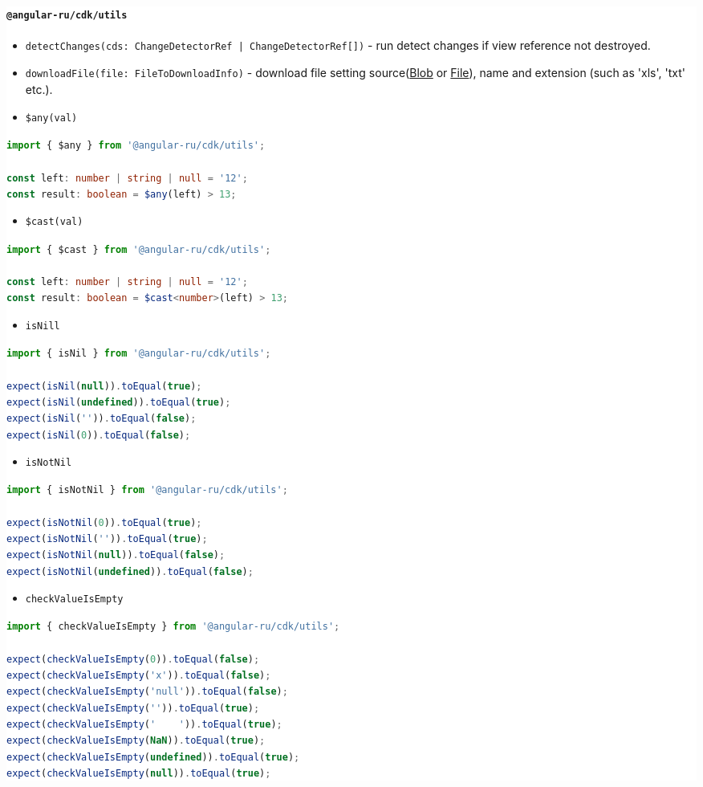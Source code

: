#### `@angular-ru/cdk/utils`

-   `detectChanges(cds: ChangeDetectorRef | ChangeDetectorRef[])` - run detect changes if view reference not destroyed.

-   `downloadFile(file: FileToDownloadInfo)` - download file setting
    source([Blob](https://developer.mozilla.org/en-US/docs/Web/API/Blob) or
    [File](https://developer.mozilla.org/en-US/docs/Web/API/File)), name and extension (such as 'xls', 'txt' etc.).

-   `$any(val)`

```typescript
import { $any } from '@angular-ru/cdk/utils';

const left: number | string | null = '12';
const result: boolean = $any(left) > 13;
```

-   `$cast(val)`

```typescript
import { $cast } from '@angular-ru/cdk/utils';

const left: number | string | null = '12';
const result: boolean = $cast<number>(left) > 13;
```

-   `isNill`

```typescript
import { isNil } from '@angular-ru/cdk/utils';

expect(isNil(null)).toEqual(true);
expect(isNil(undefined)).toEqual(true);
expect(isNil('')).toEqual(false);
expect(isNil(0)).toEqual(false);
```

-   `isNotNil`

```typescript
import { isNotNil } from '@angular-ru/cdk/utils';

expect(isNotNil(0)).toEqual(true);
expect(isNotNil('')).toEqual(true);
expect(isNotNil(null)).toEqual(false);
expect(isNotNil(undefined)).toEqual(false);
```

-   `checkValueIsEmpty`

```typescript
import { checkValueIsEmpty } from '@angular-ru/cdk/utils';

expect(checkValueIsEmpty(0)).toEqual(false);
expect(checkValueIsEmpty('x')).toEqual(false);
expect(checkValueIsEmpty('null')).toEqual(false);
expect(checkValueIsEmpty('')).toEqual(true);
expect(checkValueIsEmpty('    ')).toEqual(true);
expect(checkValueIsEmpty(NaN)).toEqual(true);
expect(checkValueIsEmpty(undefined)).toEqual(true);
expect(checkValueIsEmpty(null)).toEqual(true);
```
